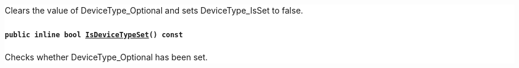 Clears the value of DeviceType_Optional and sets DeviceType_IsSet to false.

#### `public inline bool `[`IsDeviceTypeSet`](#structFRHAPI__PortalUserInfo_1a54ed343449be7733cd8e8f396be8de37)`() const` <a id="structFRHAPI__PortalUserInfo_1a54ed343449be7733cd8e8f396be8de37"></a>

Checks whether DeviceType_Optional has been set.


